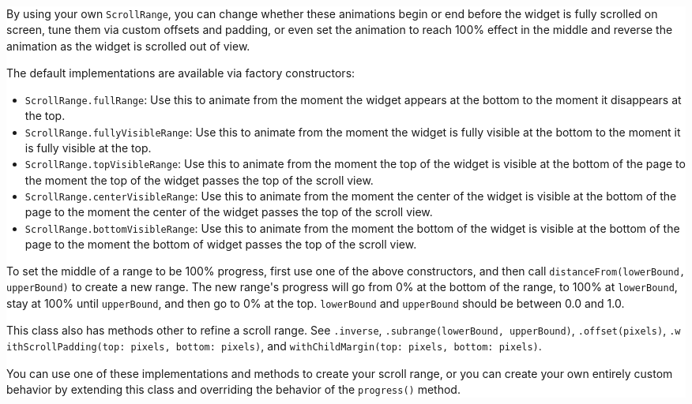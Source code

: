 By using your own `ScrollRange`, you can change whether these animations begin
or end before the widget is fully scrolled on screen, tune them via custom
offsets and padding, or even set the animation to reach 100% effect in the
middle and reverse the animation as the widget is scrolled out of view.

The default implementations are available via factory constructors:

- `ScrollRange.fullRange`: Use this to animate from the moment the widget
  appears at the bottom to the moment it disappears at the top.
- `ScrollRange.fullyVisibleRange`: Use this to animate from the moment the
  widget is fully visible at the bottom to the moment it is fully visible at
  the top.
- `ScrollRange.topVisibleRange`: Use this to animate from the moment the top
  of the widget is visible at the bottom of the page to the moment the top
  of the widget passes the top of the scroll view.
- `ScrollRange.centerVisibleRange`: Use this to animate from the moment the
  center of the widget is visible at the bottom of the page to the moment
  the center of the widget passes the top of the scroll view.
- `ScrollRange.bottomVisibleRange`: Use this to animate from the moment the
  bottom of the widget is visible at the bottom of the page to the moment
  the bottom of widget passes the top of the scroll view.

To set the middle of a range to be 100% progress, first use one of the above
constructors, and then call `distanceFrom(lowerBound, upperBound)` to create a
new range. The new range's progress will go from 0% at the bottom of the range,
to 100% at `lowerBound`, stay at 100% until `upperBound`, and then go to 0% at
the top. `lowerBound` and `upperBound` should be between 0.0 and 1.0.

This class also has methods other to refine a scroll range. See `.inverse`,
`.subrange(lowerBound, upperBound)`, `.offset(pixels)`,
`.withScrollPadding(top: pixels, bottom: pixels)`, and
`withChildMargin(top: pixels, bottom: pixels)`.

You can use one of these implementations and methods to create your scroll
range, or you can create your own entirely custom behavior by extending this
class and overriding the behavior of the `progress()` method.
